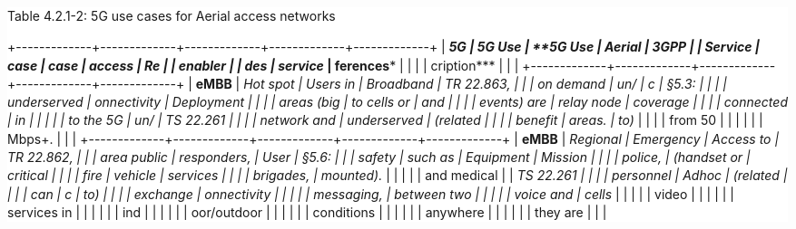 Table 4.2.1-2: 5G use cases for Aerial access networks

+-------------+-------------+-------------+-------------+-------------+
| ***5G       | ***5G Use   | **5G U*se   | ***Aerial   | ***3GPP     |
| Service     | case***     | case        | access      | Re          |
| enabler***  |             | des         | service***  | ferences*** |
|             |             | cription*** |             |             |
+-------------+-------------+-------------+-------------+-------------+
| **eMBB**    | **Hot spot  | Users in    | *Broadband  | *TR 22.863, |
|             | on demand** | un/         | c           | §5.3:       |
|             |             | underserved | onnectivity | Deployment  |
|             |             | areas (big  | to cells or | and         |
|             |             | events) are | relay node  | coverage*   |
|             |             | connected   | in          |             |
|             |             | to the 5G   | un/         | *TS 22.261  |
|             |             | network and | underserved | (related    |
|             |             | benefit     | areas.*     | to)*        |
|             |             | from 50     |             |             |
|             |             | Mbps+.      |             |             |
+-------------+-------------+-------------+-------------+-------------+
| **eMBB**    | **Regional  | Emergency   | *Access to  | *TR 22.862, |
|             | area public | responders, | User        | §5.6:       |
|             | safety**    | such as     | Equipment   | Mission     |
|             |             | police,     | (handset or | critical    |
|             |             | fire        | vehicle     | services*   |
|             |             | brigades,   | mounted).*  |             |
|             |             | and medical |             | *TS 22.261  |
|             |             | personnel   | *Adhoc      | (related    |
|             |             | can         | c           | to)*        |
|             |             | exchange    | onnectivity |             |
|             |             | messaging,  | between two |             |
|             |             | voice and   | cells*      |             |
|             |             | video       |             |             |
|             |             | services in |             |             |
|             |             | ind         |             |             |
|             |             | oor/outdoor |             |             |
|             |             | conditions  |             |             |
|             |             | anywhere    |             |             |
|             |             | they are    |             |             |